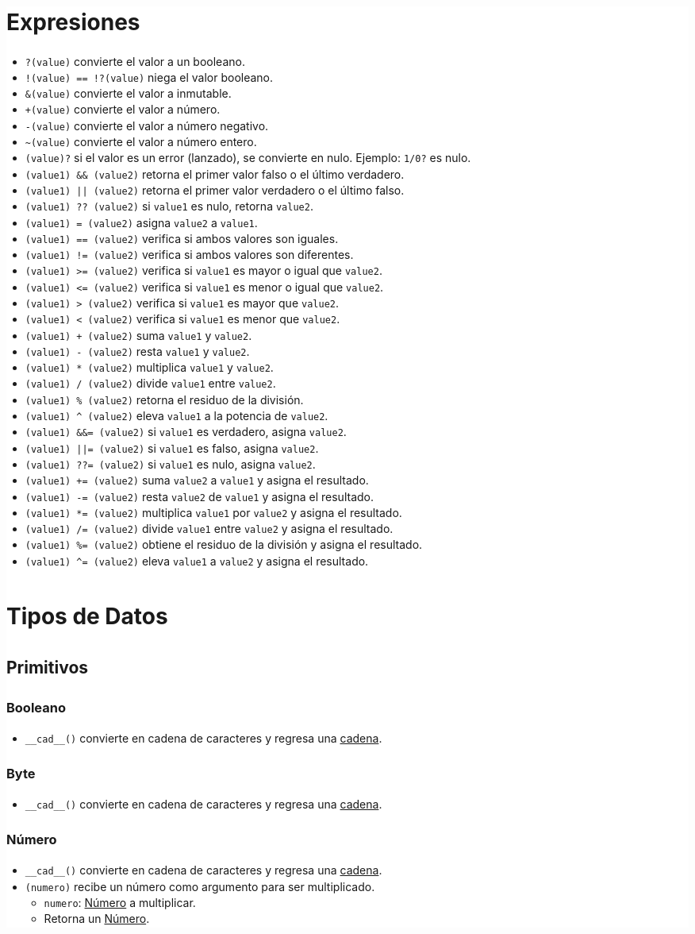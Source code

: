 # Expresiones
- `?(value)` convierte el valor a un booleano.
- `!(value) == !?(value)` niega el valor booleano.
- `&(value)` convierte el valor a inmutable.
- `+(value)` convierte el valor a número.
- `-(value)` convierte el valor a número negativo.
- `~(value)` convierte el valor a número entero.
- `(value)?` si el valor es un error (lanzado), se convierte en nulo. Ejemplo: `1/0?` es nulo.
- `(value1) && (value2)` retorna el primer valor falso o el último verdadero.
- `(value1) || (value2)` retorna el primer valor verdadero o el último falso.
- `(value1) ?? (value2)` si `value1` es nulo, retorna `value2`.
- `(value1) = (value2)` asigna `value2` a `value1`.
- `(value1) == (value2)` verifica si ambos valores son iguales.
- `(value1) != (value2)` verifica si ambos valores son diferentes.
- `(value1) >= (value2)` verifica si `value1` es mayor o igual que `value2`.
- `(value1) <= (value2)` verifica si `value1` es menor o igual que `value2`.
- `(value1) > (value2)` verifica si `value1` es mayor que `value2`.
- `(value1) < (value2)` verifica si `value1` es menor que `value2`.
- `(value1) + (value2)` suma `value1` y `value2`.
- `(value1) - (value2)` resta `value1` y `value2`.
- `(value1) * (value2)` multiplica `value1` y `value2`.
- `(value1) / (value2)` divide `value1` entre `value2`.
- `(value1) % (value2)` retorna el residuo de la división.
- `(value1) ^ (value2)` eleva `value1` a la potencia de `value2`.
- `(value1) &&= (value2)` si `value1` es verdadero, asigna `value2`.
- `(value1) ||= (value2)` si `value1` es falso, asigna `value2`.
- `(value1) ??= (value2)` si `value1` es nulo, asigna `value2`.
- `(value1) += (value2)` suma `value2` a `value1` y asigna el resultado.
- `(value1) -= (value2)` resta `value2` de `value1` y asigna el resultado.
- `(value1) *= (value2)` multiplica `value1` por `value2` y asigna el resultado.
- `(value1) /= (value2)` divide `value1` entre `value2` y asigna el resultado.
- `(value1) %= (value2)` obtiene el residuo de la división y asigna el resultado.
- `(value1) ^= (value2)` eleva `value1` a `value2` y asigna el resultado.

# Tipos de Datos
## Primitivos
### Booleano
- `__cad__()` convierte en cadena de caracteres y regresa una [cadena](#cadena).

### Byte
- `__cad__()` convierte en cadena de caracteres y regresa una [cadena](#cadena).

### Número
- `__cad__()` convierte en cadena de caracteres y regresa una [cadena](#cadena).
- `(numero)` recibe un número como argumento para ser multiplicado.
    - `numero`: [Número](#numero) a multiplicar.
    - Retorna un [Número](#numero).
